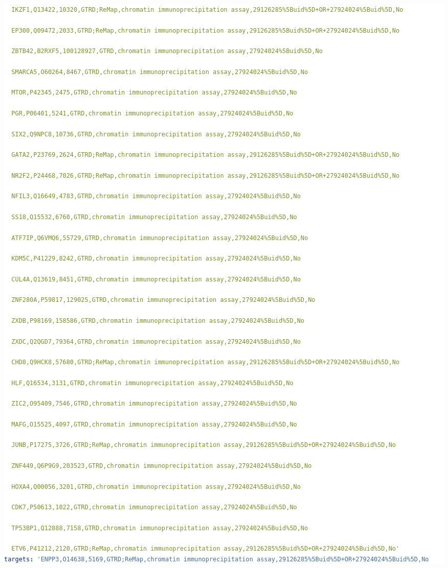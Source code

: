 ```yaml
  IKZF1,Q13422,10320,GTRD;ReMap,chromatin immunoprecipitation assay,29126285%5Buid%5D+OR+27924024%5Buid%5D,No

  EP300,Q09472,2033,GTRD;ReMap,chromatin immunoprecipitation assay,29126285%5Buid%5D+OR+27924024%5Buid%5D,No

  ZBTB42,B2RXF5,100128927,GTRD,chromatin immunoprecipitation assay,27924024%5Buid%5D,No

  SMARCA5,O60264,8467,GTRD,chromatin immunoprecipitation assay,27924024%5Buid%5D,No

  MTOR,P42345,2475,GTRD,chromatin immunoprecipitation assay,27924024%5Buid%5D,No

  PGR,P06401,5241,GTRD,chromatin immunoprecipitation assay,27924024%5Buid%5D,No

  SIX2,Q9NPC8,10736,GTRD,chromatin immunoprecipitation assay,27924024%5Buid%5D,No

  GATA2,P23769,2624,GTRD;ReMap,chromatin immunoprecipitation assay,29126285%5Buid%5D+OR+27924024%5Buid%5D,No

  NR2F2,P24468,7026,GTRD;ReMap,chromatin immunoprecipitation assay,29126285%5Buid%5D+OR+27924024%5Buid%5D,No

  NFIL3,Q16649,4783,GTRD,chromatin immunoprecipitation assay,27924024%5Buid%5D,No

  SS18,Q15532,6760,GTRD,chromatin immunoprecipitation assay,27924024%5Buid%5D,No

  ATF7IP,Q6VMQ6,55729,GTRD,chromatin immunoprecipitation assay,27924024%5Buid%5D,No

  KDM5C,P41229,8242,GTRD,chromatin immunoprecipitation assay,27924024%5Buid%5D,No

  CUL4A,Q13619,8451,GTRD,chromatin immunoprecipitation assay,27924024%5Buid%5D,No

  ZNF280A,P59817,129025,GTRD,chromatin immunoprecipitation assay,27924024%5Buid%5D,No

  ZXDB,P98169,158586,GTRD,chromatin immunoprecipitation assay,27924024%5Buid%5D,No

  ZXDC,Q2QGD7,79364,GTRD,chromatin immunoprecipitation assay,27924024%5Buid%5D,No

  CHD8,Q9HCK8,57680,GTRD;ReMap,chromatin immunoprecipitation assay,29126285%5Buid%5D+OR+27924024%5Buid%5D,No

  HLF,Q16534,3131,GTRD,chromatin immunoprecipitation assay,27924024%5Buid%5D,No

  ZIC2,O95409,7546,GTRD,chromatin immunoprecipitation assay,27924024%5Buid%5D,No

  MAFG,O15525,4097,GTRD,chromatin immunoprecipitation assay,27924024%5Buid%5D,No

  JUNB,P17275,3726,GTRD;ReMap,chromatin immunoprecipitation assay,29126285%5Buid%5D+OR+27924024%5Buid%5D,No

  ZNF449,Q6P9G9,203523,GTRD,chromatin immunoprecipitation assay,27924024%5Buid%5D,No

  HOXA4,Q00056,3201,GTRD,chromatin immunoprecipitation assay,27924024%5Buid%5D,No

  CDK7,P50613,1022,GTRD,chromatin immunoprecipitation assay,27924024%5Buid%5D,No

  TP53BP1,Q12888,7158,GTRD,chromatin immunoprecipitation assay,27924024%5Buid%5D,No

  ETV6,P41212,2120,GTRD;ReMap,chromatin immunoprecipitation assay,29126285%5Buid%5D+OR+27924024%5Buid%5D,No'
targets: 'ENPP3,O14638,5169,GTRD;ReMap,chromatin immunoprecipitation assay,29126285%5Buid%5D+OR+27924024%5Buid%5D,No

```